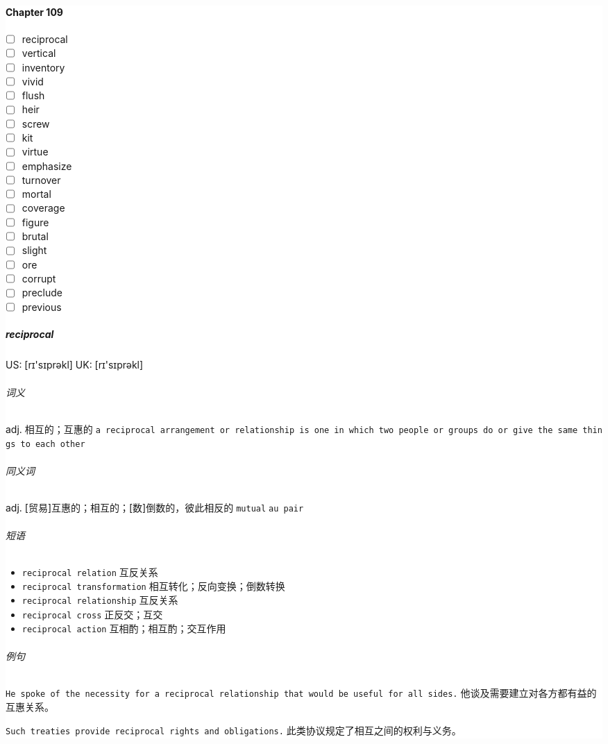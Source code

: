 #### Chapter 109

- [ ] reciprocal
- [ ] vertical
- [ ] inventory
- [ ] vivid
- [ ] flush
- [ ] heir
- [ ] screw
- [ ] kit
- [ ] virtue
- [ ] emphasize
- [ ] turnover
- [ ] mortal
- [ ] coverage
- [ ] figure
- [ ] brutal
- [ ] slight
- [ ] ore
- [ ] corrupt
- [ ] preclude
- [ ] previous

##### reciprocal

US: [rɪ'sɪprəkl]
UK: [rɪ'sɪprəkl]

###### 词义

adj. 相互的；互惠的
`a reciprocal arrangement or relationship is one in which two people or groups do or give the same things to each other`

###### 同义词

adj. [贸易]互惠的；相互的；[数]倒数的，彼此相反的
`mutual` `au pair`


###### 短语

- `reciprocal relation` 互反关系
- `reciprocal transformation` 相互转化；反向变换；倒数转换
- `reciprocal relationship` 互反关系
- `reciprocal cross` 正反交；互交
- `reciprocal action` 互相酌；相互酌；交互作用

###### 例句

`He spoke of the necessity for a reciprocal relationship that would be useful for all sides.`
他谈及需要建立对各方都有益的互惠关系。

`Such treaties provide reciprocal rights and obligations.`
此类协议规定了相互之间的权利与义务。
